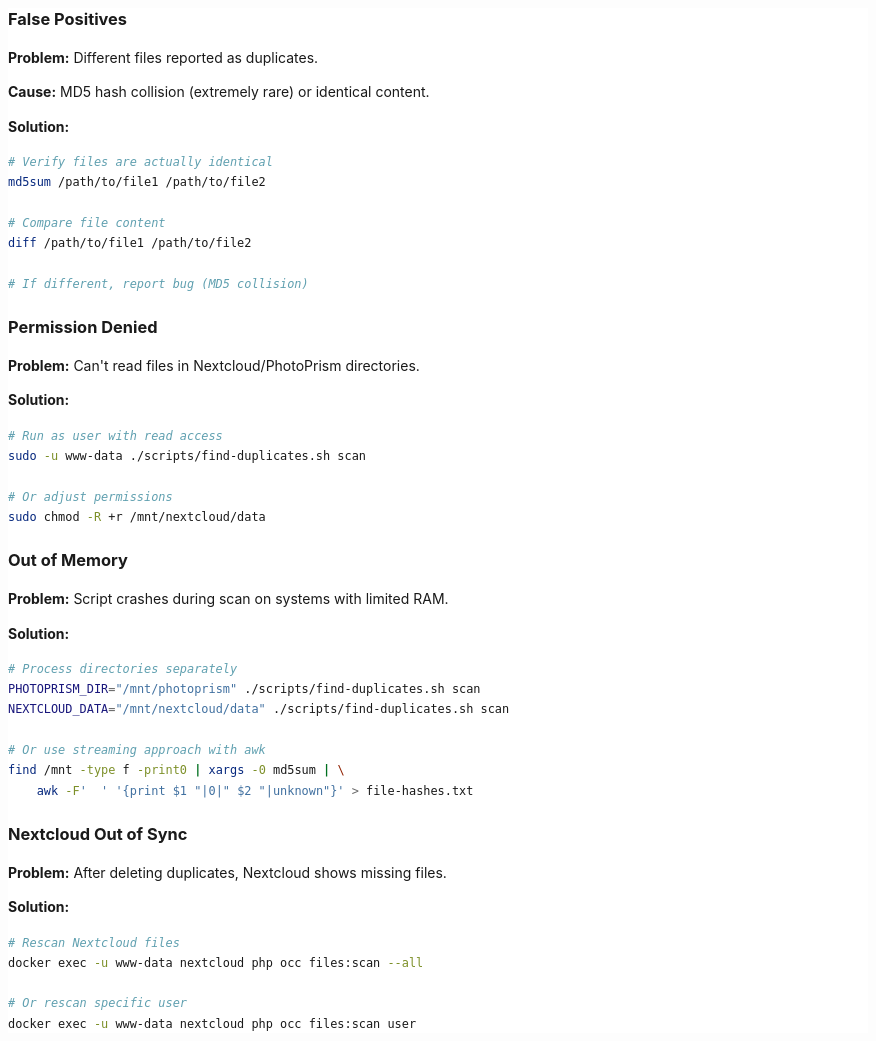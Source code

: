 ### False Positives

**Problem:** Different files reported as duplicates.

**Cause:** MD5 hash collision (extremely rare) or identical content.

**Solution:**

```bash
# Verify files are actually identical
md5sum /path/to/file1 /path/to/file2

# Compare file content
diff /path/to/file1 /path/to/file2

# If different, report bug (MD5 collision)
```

### Permission Denied

**Problem:** Can't read files in Nextcloud/PhotoPrism directories.

**Solution:**

```bash
# Run as user with read access
sudo -u www-data ./scripts/find-duplicates.sh scan

# Or adjust permissions
sudo chmod -R +r /mnt/nextcloud/data
```

### Out of Memory

**Problem:** Script crashes during scan on systems with limited RAM.

**Solution:**

```bash
# Process directories separately
PHOTOPRISM_DIR="/mnt/photoprism" ./scripts/find-duplicates.sh scan
NEXTCLOUD_DATA="/mnt/nextcloud/data" ./scripts/find-duplicates.sh scan

# Or use streaming approach with awk
find /mnt -type f -print0 | xargs -0 md5sum | \
    awk -F'  ' '{print $1 "|0|" $2 "|unknown"}' > file-hashes.txt
```

### Nextcloud Out of Sync

**Problem:** After deleting duplicates, Nextcloud shows missing files.

**Solution:**

```bash
# Rescan Nextcloud files
docker exec -u www-data nextcloud php occ files:scan --all

# Or rescan specific user
docker exec -u www-data nextcloud php occ files:scan user
```
